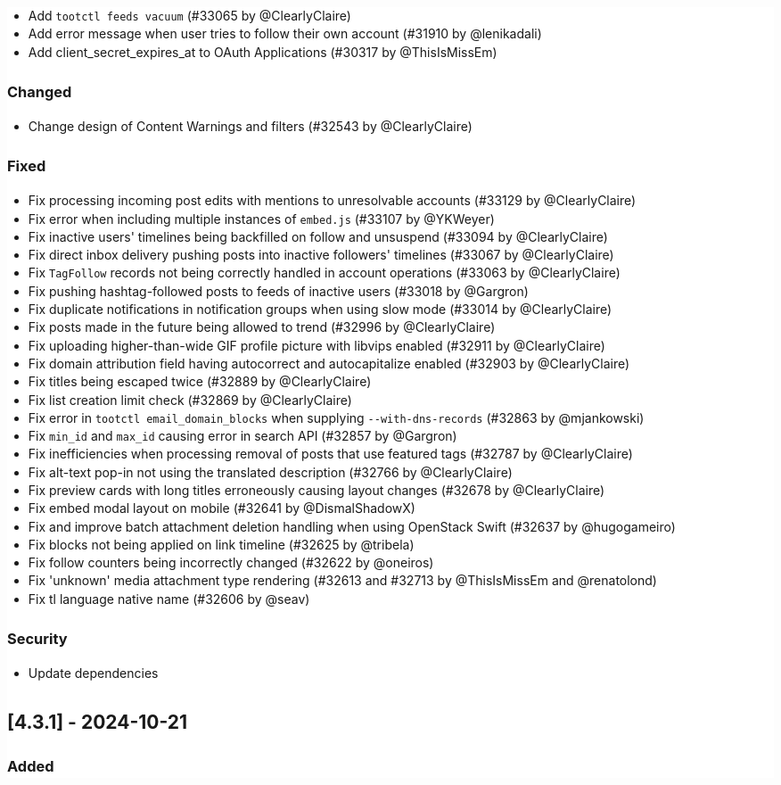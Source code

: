 - Add `tootctl feeds vacuum` (#33065 by @ClearlyClaire)
- Add error message when user tries to follow their own account (#31910 by @lenikadali)
- Add client_secret_expires_at to OAuth Applications (#30317 by @ThisIsMissEm)

### Changed

- Change design of Content Warnings and filters (#32543 by @ClearlyClaire)

### Fixed

- Fix processing incoming post edits with mentions to unresolvable accounts (#33129 by @ClearlyClaire)
- Fix error when including multiple instances of `embed.js` (#33107 by @YKWeyer)
- Fix inactive users' timelines being backfilled on follow and unsuspend (#33094 by @ClearlyClaire)
- Fix direct inbox delivery pushing posts into inactive followers' timelines (#33067 by @ClearlyClaire)
- Fix `TagFollow` records not being correctly handled in account operations (#33063 by @ClearlyClaire)
- Fix pushing hashtag-followed posts to feeds of inactive users (#33018 by @Gargron)
- Fix duplicate notifications in notification groups when using slow mode (#33014 by @ClearlyClaire)
- Fix posts made in the future being allowed to trend (#32996 by @ClearlyClaire)
- Fix uploading higher-than-wide GIF profile picture with libvips enabled (#32911 by @ClearlyClaire)
- Fix domain attribution field having autocorrect and autocapitalize enabled (#32903 by @ClearlyClaire)
- Fix titles being escaped twice (#32889 by @ClearlyClaire)
- Fix list creation limit check (#32869 by @ClearlyClaire)
- Fix error in `tootctl email_domain_blocks` when supplying `--with-dns-records` (#32863 by @mjankowski)
- Fix `min_id` and `max_id` causing error in search API (#32857 by @Gargron)
- Fix inefficiencies when processing removal of posts that use featured tags (#32787 by @ClearlyClaire)
- Fix alt-text pop-in not using the translated description (#32766 by @ClearlyClaire)
- Fix preview cards with long titles erroneously causing layout changes (#32678 by @ClearlyClaire)
- Fix embed modal layout on mobile (#32641 by @DismalShadowX)
- Fix and improve batch attachment deletion handling when using OpenStack Swift (#32637 by @hugogameiro)
- Fix blocks not being applied on link timeline (#32625 by @tribela)
- Fix follow counters being incorrectly changed (#32622 by @oneiros)
- Fix 'unknown' media attachment type rendering (#32613 and #32713 by @ThisIsMissEm and @renatolond)
- Fix tl language native name (#32606 by @seav)

### Security

- Update dependencies

## [4.3.1] - 2024-10-21

### Added
